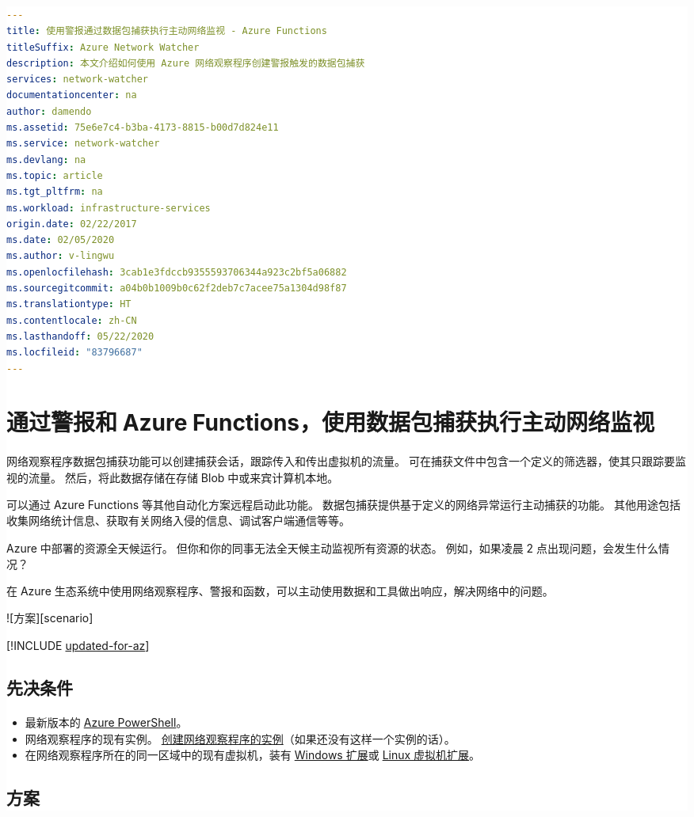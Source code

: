 ```yaml
---
title: 使用警报通过数据包捕获执行主动网络监视 - Azure Functions
titleSuffix: Azure Network Watcher
description: 本文介绍如何使用 Azure 网络观察程序创建警报触发的数据包捕获
services: network-watcher
documentationcenter: na
author: damendo
ms.assetid: 75e6e7c4-b3ba-4173-8815-b00d7d824e11
ms.service: network-watcher
ms.devlang: na
ms.topic: article
ms.tgt_pltfrm: na
ms.workload: infrastructure-services
origin.date: 02/22/2017
ms.date: 02/05/2020
ms.author: v-lingwu
ms.openlocfilehash: 3cab1e3fdccb9355593706344a923c2bf5a06882
ms.sourcegitcommit: a04b0b1009b0c62f2deb7c7acee75a1304d98f87
ms.translationtype: HT
ms.contentlocale: zh-CN
ms.lasthandoff: 05/22/2020
ms.locfileid: "83796687"
---
```

# <a name="use-packet-capture-for-proactive-network-monitoring-with-alerts-and-azure-functions"></a>通过警报和 Azure Functions，使用数据包捕获执行主动网络监视

网络观察程序数据包捕获功能可以创建捕获会话，跟踪传入和传出虚拟机的流量。 可在捕获文件中包含一个定义的筛选器，使其只跟踪要监视的流量。 然后，将此数据存储在存储 Blob 中或来宾计算机本地。

可以通过 Azure Functions 等其他自动化方案远程启动此功能。 数据包捕获提供基于定义的网络异常运行主动捕获的功能。 其他用途包括收集网络统计信息、获取有关网络入侵的信息、调试客户端通信等等。

Azure 中部署的资源全天候运行。 但你和你的同事无法全天候主动监视所有资源的状态。 例如，如果凌晨 2 点出现问题，会发生什么情况？

在 Azure 生态系统中使用网络观察程序、警报和函数，可以主动使用数据和工具做出响应，解决网络中的问题。

![方案][scenario]


[!INCLUDE [updated-for-az](../../includes/updated-for-az.md)]

## <a name="prerequisites"></a>先决条件

* 最新版本的 [Azure PowerShell](https://docs.microsoft.com/powershell/azure/install-Az-ps)。
* 网络观察程序的现有实例。 [创建网络观察程序的实例](network-watcher-create.md)（如果还没有这样一个实例的话）。
* 在网络观察程序所在的同一区域中的现有虚拟机，装有 [Windows 扩展](../virtual-machines/windows/extensions-nwa.md)或 [Linux 虚拟机扩展](../virtual-machines/linux/extensions-nwa.md)。

## <a name="scenario"></a>方案


[1]: ./media/network-watcher-alert-triggered-packet-capture/figure1.png
[1-1]: ./media/network-watcher-alert-triggered-packet-capture/figure1-1.png
[2]: ./media/network-watcher-alert-triggered-packet-capture/figure2.png
[3]: ./media/network-watcher-alert-triggered-packet-capture/figure3.png